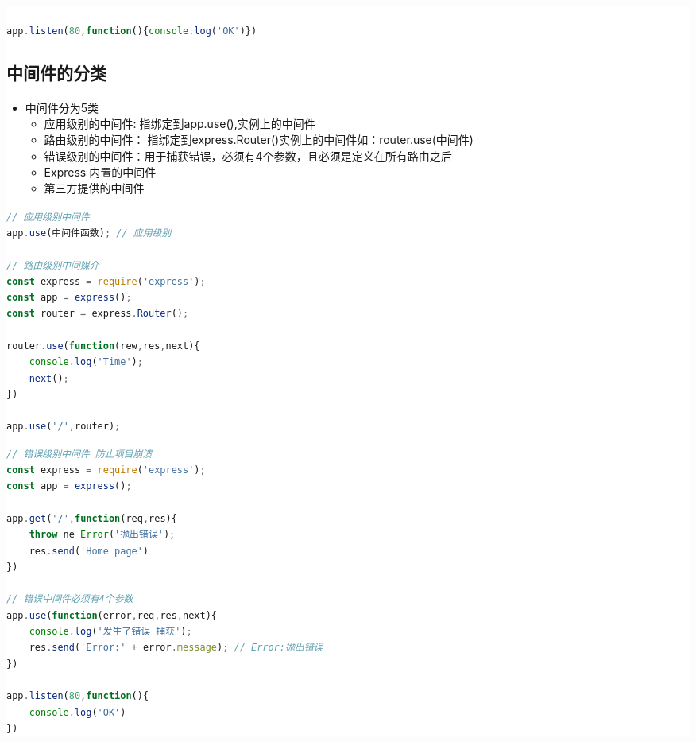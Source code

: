 ```js

app.listen(80,function(){console.log('OK')})
```



## 中间件的分类

- 中间件分为5类
  - 应用级别的中间件:  指绑定到app.use(),实例上的中间件
  - 路由级别的中间件： 指绑定到express.Router()实例上的中间件如：router.use(中间件)
  - 错误级别的中间件：用于捕获错误，必须有4个参数，且必须是定义在所有路由之后
  - Express 内置的中间件
  - 第三方提供的中间件

```js
// 应用级别中间件
app.use(中间件函数); // 应用级别

// 路由级别中间媒介
const express = require('express');
const app = express();
const router = express.Router();

router.use(function(rew,res,next){
    console.log('Time');
    next();
})

app.use('/',router);
```



```js
// 错误级别中间件 防止项目崩溃
const express = require('express');
const app = express();

app.get('/',function(req,res){
    throw ne Error('抛出错误');
    res.send('Home page')
})

// 错误中间件必须有4个参数
app.use(function(error,req,res,next){
    console.log('发生了错误 捕获');
    res.send('Error:' + error.message); // Error:抛出错误
})

app.listen(80,function(){
    console.log('OK')
})
```
